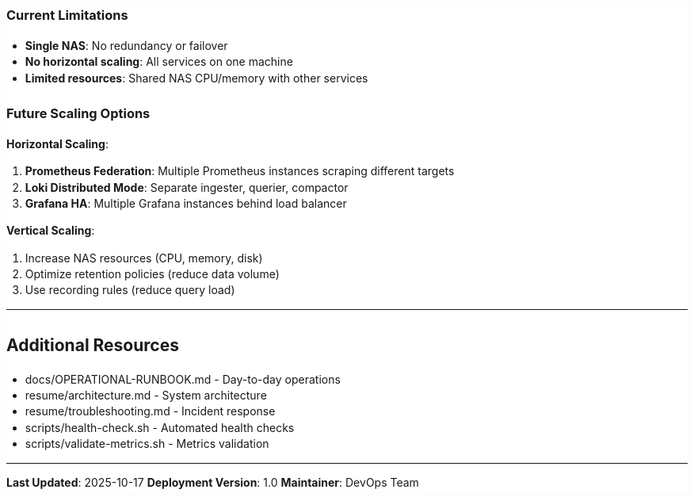 ### Current Limitations

- **Single NAS**: No redundancy or failover
- **No horizontal scaling**: All services on one machine
- **Limited resources**: Shared NAS CPU/memory with other services

### Future Scaling Options

**Horizontal Scaling**:
1. **Prometheus Federation**: Multiple Prometheus instances scraping different targets
2. **Loki Distributed Mode**: Separate ingester, querier, compactor
3. **Grafana HA**: Multiple Grafana instances behind load balancer

**Vertical Scaling**:
1. Increase NAS resources (CPU, memory, disk)
2. Optimize retention policies (reduce data volume)
3. Use recording rules (reduce query load)

---

## Additional Resources

- docs/OPERATIONAL-RUNBOOK.md - Day-to-day operations
- resume/architecture.md - System architecture
- resume/troubleshooting.md - Incident response
- scripts/health-check.sh - Automated health checks
- scripts/validate-metrics.sh - Metrics validation

---

**Last Updated**: 2025-10-17
**Deployment Version**: 1.0
**Maintainer**: DevOps Team
